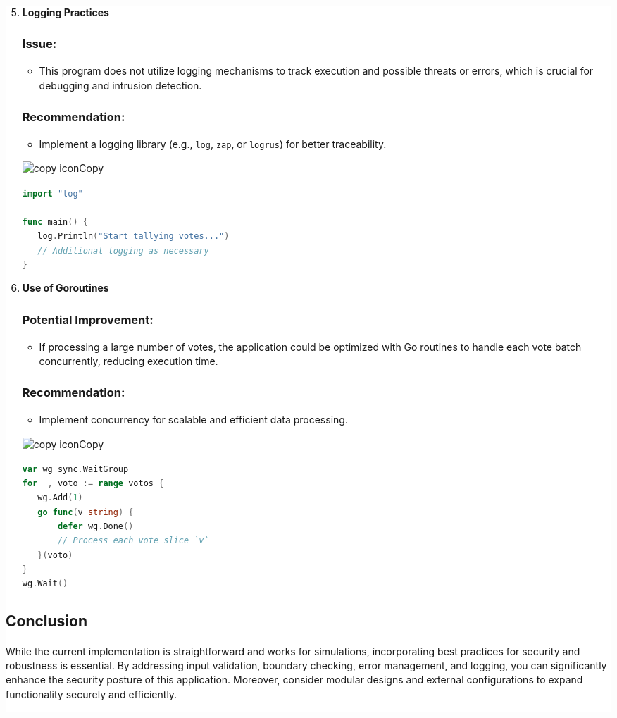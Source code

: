 5. **Logging Practices**
   
   ### Issue:
   
   - This program does not utilize logging mechanisms to track execution and possible threats or errors, which is crucial for debugging and intrusion detection.
   
   ### Recommendation:
   
   - Implement a logging library (e.g., `log`, `zap`, or `logrus`) for better traceability.
   
   ![copy icon](https://d2g69ocb1hkz5v.cloudfront.net/imgs/icons/copy-blue-icon.png)Copy
   
   ```go
   import "log"
   
   func main() {
      log.Println("Start tallying votes...")
      // Additional logging as necessary
   }
   ```

6. **Use of Goroutines**
   
   ### Potential Improvement:
   
   - If processing a large number of votes, the application could be optimized with Go routines to handle each vote batch concurrently, reducing execution time.
   
   ### Recommendation:
   
   - Implement concurrency for scalable and efficient data processing.
   
   ![copy icon](https://d2g69ocb1hkz5v.cloudfront.net/imgs/icons/copy-blue-icon.png)Copy
   
   ```go
   var wg sync.WaitGroup
   for _, voto := range votos {
      wg.Add(1)
      go func(v string) {
          defer wg.Done()
          // Process each vote slice `v`
      }(voto)
   }
   wg.Wait()
   ```

## Conclusion

While the current implementation is straightforward and works for simulations, incorporating best practices for security and robustness is essential. By addressing input validation, boundary checking, error management, and logging, you can significantly enhance the security posture of this application. Moreover, consider modular designs and external configurations to expand functionality securely and efficiently.

---